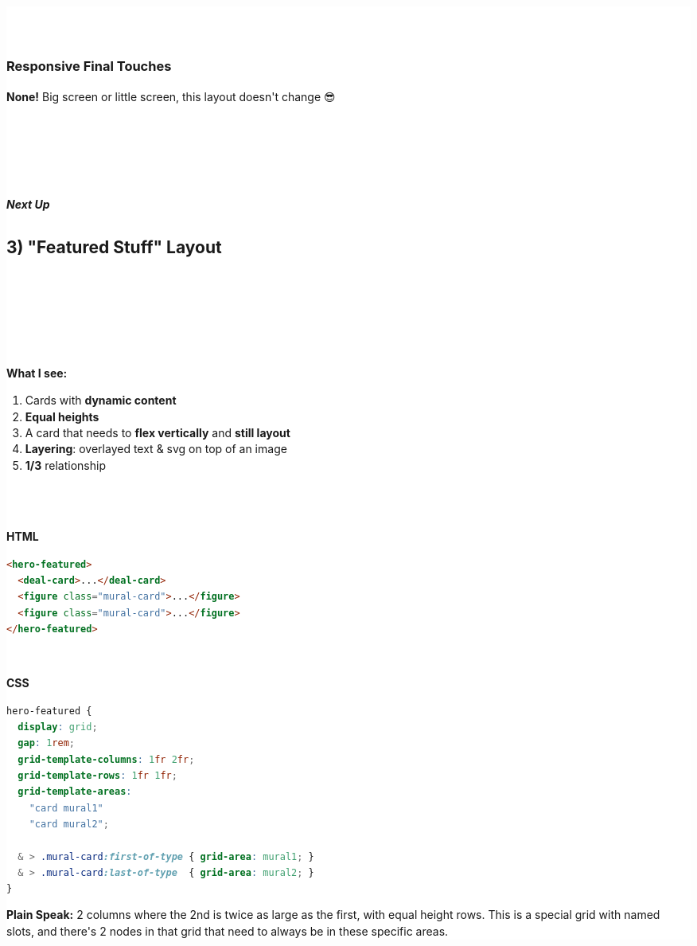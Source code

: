 <br><br>

### Responsive Final Touches

**None!** Big screen or little screen, this layout doesn't change 😎


<br><br><br><br>




##### Next Up
## 3) "Featured Stuff" Layout

<figure style="text-align:center; margin: 4rem 0;">
  <img src="featured.png" alt="">
</figure>

**What I see:**
1. Cards with **dynamic content**
1. **Equal heights**
1. A card that needs to **flex vertically** and **still layout**
1. **Layering**: overlayed text & svg on top of an image
1. **1/3** relationship

<br><br>

**HTML**
```html
<hero-featured>
  <deal-card>...</deal-card>
  <figure class="mural-card">...</figure>
  <figure class="mural-card">...</figure>
</hero-featured>
```

<br>

**CSS**
```css
hero-featured {
  display: grid;
  gap: 1rem;
  grid-template-columns: 1fr 2fr;
  grid-template-rows: 1fr 1fr;
  grid-template-areas:
    "card mural1"
    "card mural2";

  & > .mural-card:first-of-type { grid-area: mural1; }
  & > .mural-card:last-of-type  { grid-area: mural2; }
}
```

<div class="note">
  <b>Plain Speak:</b> 2 columns where the 2nd is twice as large as the first, with equal height rows. This is a special grid with named slots, and there's 2 nodes in that grid that need to always be in these specific areas.
</div>
